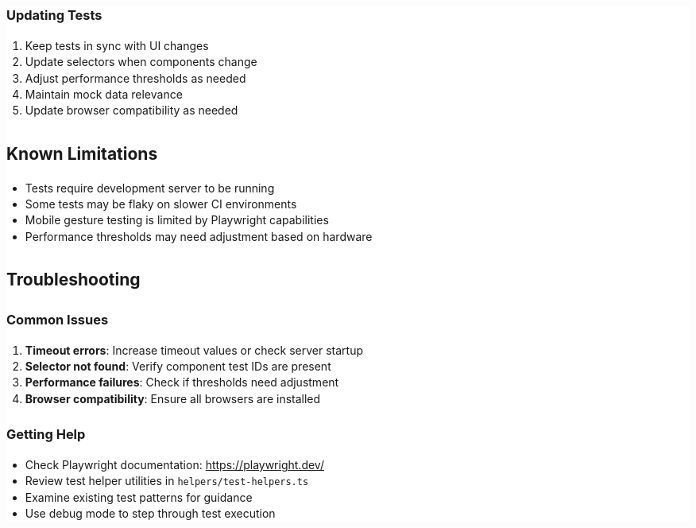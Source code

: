 ### Updating Tests

1. Keep tests in sync with UI changes
2. Update selectors when components change
3. Adjust performance thresholds as needed
4. Maintain mock data relevance
5. Update browser compatibility as needed

## Known Limitations

- Tests require development server to be running
- Some tests may be flaky on slower CI environments
- Mobile gesture testing is limited by Playwright capabilities
- Performance thresholds may need adjustment based on hardware

## Troubleshooting

### Common Issues

1. **Timeout errors**: Increase timeout values or check server startup
2. **Selector not found**: Verify component test IDs are present
3. **Performance failures**: Check if thresholds need adjustment
4. **Browser compatibility**: Ensure all browsers are installed

### Getting Help

- Check Playwright documentation: https://playwright.dev/
- Review test helper utilities in `helpers/test-helpers.ts`
- Examine existing test patterns for guidance
- Use debug mode to step through test execution